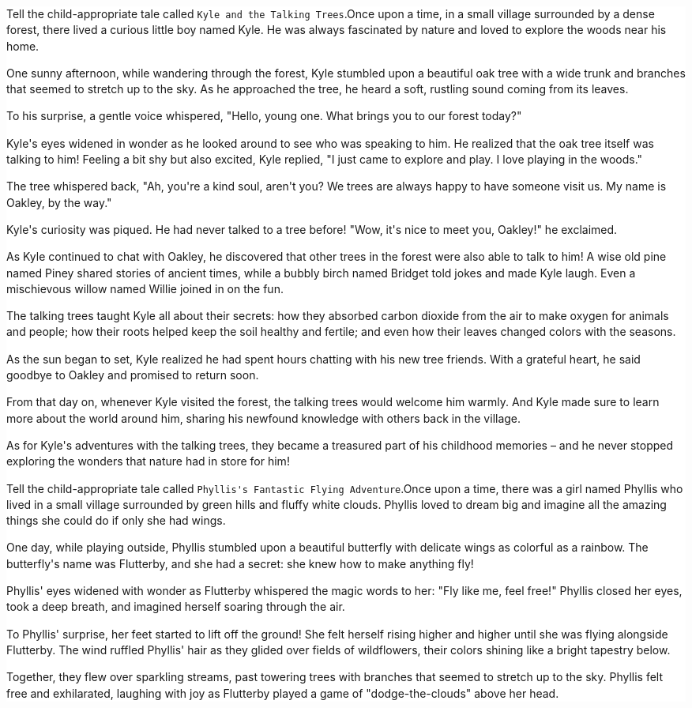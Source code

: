 Tell the child-appropriate tale called `Kyle and the Talking Trees`.<start>Once upon a time, in a small village surrounded by a dense forest, there lived a curious little boy named Kyle. He was always fascinated by nature and loved to explore the woods near his home.

One sunny afternoon, while wandering through the forest, Kyle stumbled upon a beautiful oak tree with a wide trunk and branches that seemed to stretch up to the sky. As he approached the tree, he heard a soft, rustling sound coming from its leaves.

To his surprise, a gentle voice whispered, "Hello, young one. What brings you to our forest today?"

Kyle's eyes widened in wonder as he looked around to see who was speaking to him. He realized that the oak tree itself was talking to him! Feeling a bit shy but also excited, Kyle replied, "I just came to explore and play. I love playing in the woods."

The tree whispered back, "Ah, you're a kind soul, aren't you? We trees are always happy to have someone visit us. My name is Oakley, by the way."

Kyle's curiosity was piqued. He had never talked to a tree before! "Wow, it's nice to meet you, Oakley!" he exclaimed.

As Kyle continued to chat with Oakley, he discovered that other trees in the forest were also able to talk to him! A wise old pine named Piney shared stories of ancient times, while a bubbly birch named Bridget told jokes and made Kyle laugh. Even a mischievous willow named Willie joined in on the fun.

The talking trees taught Kyle all about their secrets: how they absorbed carbon dioxide from the air to make oxygen for animals and people; how their roots helped keep the soil healthy and fertile; and even how their leaves changed colors with the seasons.

As the sun began to set, Kyle realized he had spent hours chatting with his new tree friends. With a grateful heart, he said goodbye to Oakley and promised to return soon.

From that day on, whenever Kyle visited the forest, the talking trees would welcome him warmly. And Kyle made sure to learn more about the world around him, sharing his newfound knowledge with others back in the village.

As for Kyle's adventures with the talking trees, they became a treasured part of his childhood memories – and he never stopped exploring the wonders that nature had in store for him!<end>

Tell the child-appropriate tale called `Phyllis's Fantastic Flying Adventure`.<start>Once upon a time, there was a girl named Phyllis who lived in a small village surrounded by green hills and fluffy white clouds. Phyllis loved to dream big and imagine all the amazing things she could do if only she had wings.

One day, while playing outside, Phyllis stumbled upon a beautiful butterfly with delicate wings as colorful as a rainbow. The butterfly's name was Flutterby, and she had a secret: she knew how to make anything fly!

Phyllis' eyes widened with wonder as Flutterby whispered the magic words to her: "Fly like me, feel free!" Phyllis closed her eyes, took a deep breath, and imagined herself soaring through the air.

To Phyllis' surprise, her feet started to lift off the ground! She felt herself rising higher and higher until she was flying alongside Flutterby. The wind ruffled Phyllis' hair as they glided over fields of wildflowers, their colors shining like a bright tapestry below.

Together, they flew over sparkling streams, past towering trees with branches that seemed to stretch up to the sky. Phyllis felt free and exhilarated, laughing with joy as Flutterby played a game of "dodge-the-clouds" above her head.
